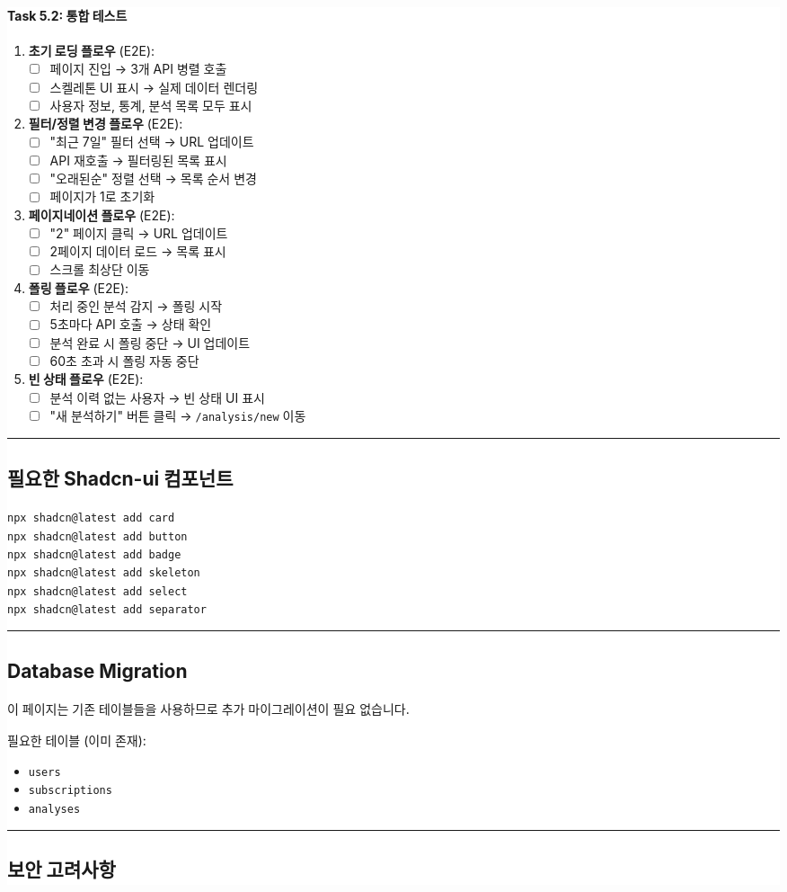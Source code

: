#### Task 5.2: 통합 테스트
1. **초기 로딩 플로우** (E2E):
   - [ ] 페이지 진입 → 3개 API 병렬 호출
   - [ ] 스켈레톤 UI 표시 → 실제 데이터 렌더링
   - [ ] 사용자 정보, 통계, 분석 목록 모두 표시

2. **필터/정렬 변경 플로우** (E2E):
   - [ ] "최근 7일" 필터 선택 → URL 업데이트
   - [ ] API 재호출 → 필터링된 목록 표시
   - [ ] "오래된순" 정렬 선택 → 목록 순서 변경
   - [ ] 페이지가 1로 초기화

3. **페이지네이션 플로우** (E2E):
   - [ ] "2" 페이지 클릭 → URL 업데이트
   - [ ] 2페이지 데이터 로드 → 목록 표시
   - [ ] 스크롤 최상단 이동

4. **폴링 플로우** (E2E):
   - [ ] 처리 중인 분석 감지 → 폴링 시작
   - [ ] 5초마다 API 호출 → 상태 확인
   - [ ] 분석 완료 시 폴링 중단 → UI 업데이트
   - [ ] 60초 초과 시 폴링 자동 중단

5. **빈 상태 플로우** (E2E):
   - [ ] 분석 이력 없는 사용자 → 빈 상태 UI 표시
   - [ ] "새 분석하기" 버튼 클릭 → `/analysis/new` 이동

---

## 필요한 Shadcn-ui 컴포넌트

```bash
npx shadcn@latest add card
npx shadcn@latest add button
npx shadcn@latest add badge
npx shadcn@latest add skeleton
npx shadcn@latest add select
npx shadcn@latest add separator
```

---

## Database Migration

이 페이지는 기존 테이블들을 사용하므로 추가 마이그레이션이 필요 없습니다.

필요한 테이블 (이미 존재):
- `users`
- `subscriptions`
- `analyses`

---

## 보안 고려사항
